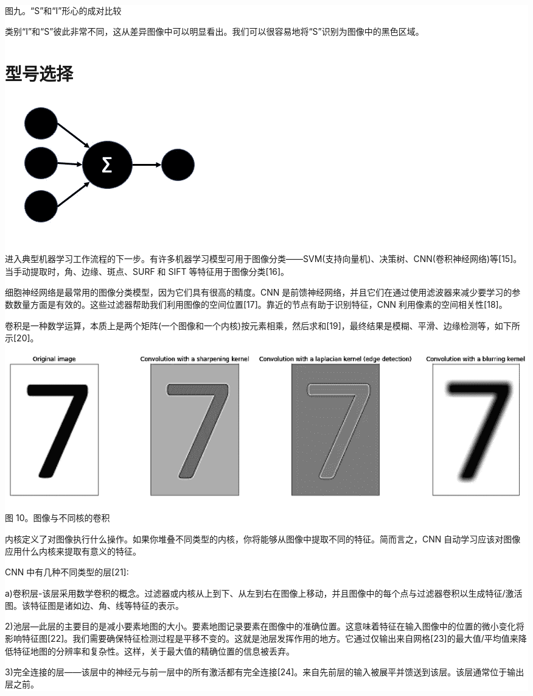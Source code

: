 图九。“S”和“I”形心的成对比较

类别“I”和“S”彼此非常不同，这从差异图像中可以明显看出。我们可以很容易地将“S”识别为图像中的黑色区域。

# 型号选择

![](img/308f0665d10bc64a07641ba3b5e4d634.png)

进入典型机器学习工作流程的下一步。有许多机器学习模型可用于图像分类——SVM(支持向量机)、决策树、CNN(卷积神经网络)等[15]。当手动提取时，角、边缘、斑点、SURF 和 SIFT 等特征用于图像分类[16]。

细胞神经网络是最常用的图像分类模型，因为它们具有很高的精度。CNN 是前馈神经网络，并且它们在通过使用滤波器来减少要学习的参数数量方面是有效的。这些过滤器帮助我们利用图像的空间位置[17]。靠近的节点有助于识别特征，CNN 利用像素的空间相关性[18]。

卷积是一种数学运算，本质上是两个矩阵(一个图像和一个内核)按元素相乘，然后求和[19]，最终结果是模糊、平滑、边缘检测等，如下所示[20]。

![](img/5b091562d0ed2424a9a9b406f174b4de.png)

图 10。图像与不同核的卷积

内核定义了对图像执行什么操作。如果你堆叠不同类型的内核，你将能够从图像中提取不同的特征。简而言之，CNN 自动学习应该对图像应用什么内核来提取有意义的特征。

CNN 中有几种不同类型的层[21]:

a)卷积层-该层采用数学卷积的概念。过滤器或内核从上到下、从左到右在图像上移动，并且图像中的每个点与过滤器卷积以生成特征/激活图。该特征图是诸如边、角、线等特征的表示。

2)池层—此层的主要目的是减小要素地图的大小。要素地图记录要素在图像中的准确位置。这意味着特征在输入图像中的位置的微小变化将影响特征图[22]。我们需要确保特征检测过程是平移不变的。这就是池层发挥作用的地方。它通过仅输出来自网格[23]的最大值/平均值来降低特征地图的分辨率和复杂性。这样，关于最大值的精确位置的信息被丢弃。

3)完全连接的层——该层中的神经元与前一层中的所有激活都有完全连接[24]。来自先前层的输入被展平并馈送到该层。该层通常位于输出层之前。
